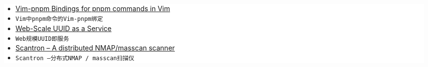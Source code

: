 - [ Vim-pnpm Bindings for pnpm commands in Vim](https://github.com/rajasegar/vim-pnpm)
- `Vim中pnpm命令的Vim-pnpm绑定`
- [ Web-Scale UUID as a Service](https://uuid.rocks/)
- `Web规模UUID即服务`
- [ Scantron – A distributed NMAP/masscan scanner](https://github.com/rackerlabs/scantron/)
- `Scantron –分布式NMAP / masscan扫描仪`

